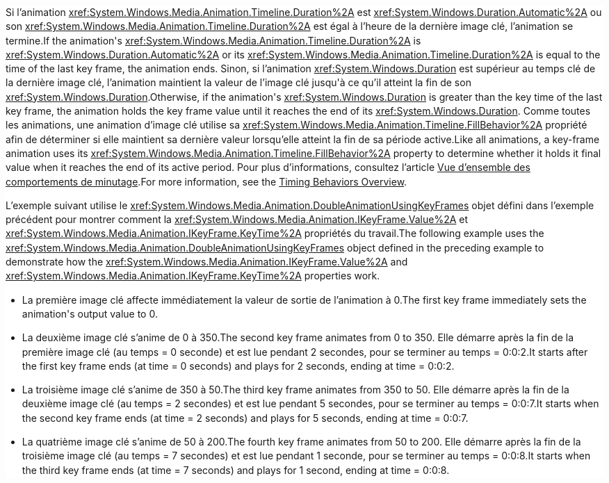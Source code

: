  <span data-ttu-id="3b5ad-179">Si l’animation <xref:System.Windows.Media.Animation.Timeline.Duration%2A> est <xref:System.Windows.Duration.Automatic%2A> ou son <xref:System.Windows.Media.Animation.Timeline.Duration%2A> est égal à l’heure de la dernière image clé, l’animation se termine.</span><span class="sxs-lookup"><span data-stu-id="3b5ad-179">If the animation's <xref:System.Windows.Media.Animation.Timeline.Duration%2A> is <xref:System.Windows.Duration.Automatic%2A> or its <xref:System.Windows.Media.Animation.Timeline.Duration%2A> is equal to the time of the last key frame, the animation ends.</span></span> <span data-ttu-id="3b5ad-180">Sinon, si l’animation <xref:System.Windows.Duration> est supérieur au temps clé de la dernière image clé, l’animation maintient la valeur de l’image clé jusqu'à ce qu’il atteint la fin de son <xref:System.Windows.Duration>.</span><span class="sxs-lookup"><span data-stu-id="3b5ad-180">Otherwise, if the animation's <xref:System.Windows.Duration> is greater than the key time of the last key frame, the animation holds the key frame value until it reaches the end of its <xref:System.Windows.Duration>.</span></span> <span data-ttu-id="3b5ad-181">Comme toutes les animations, une animation d’image clé utilise sa <xref:System.Windows.Media.Animation.Timeline.FillBehavior%2A> propriété afin de déterminer si elle maintient sa dernière valeur lorsqu’elle atteint la fin de sa période active.</span><span class="sxs-lookup"><span data-stu-id="3b5ad-181">Like all animations, a key-frame animation uses its <xref:System.Windows.Media.Animation.Timeline.FillBehavior%2A> property to determine whether it holds it final value when it reaches the end of its active period.</span></span> <span data-ttu-id="3b5ad-182">Pour plus d’informations, consultez l’article [Vue d’ensemble des comportements de minutage](timing-behaviors-overview.md).</span><span class="sxs-lookup"><span data-stu-id="3b5ad-182">For more information, see the [Timing Behaviors Overview](timing-behaviors-overview.md).</span></span>  
  
 <span data-ttu-id="3b5ad-183">L’exemple suivant utilise le <xref:System.Windows.Media.Animation.DoubleAnimationUsingKeyFrames> objet défini dans l’exemple précédent pour montrer comment la <xref:System.Windows.Media.Animation.IKeyFrame.Value%2A> et <xref:System.Windows.Media.Animation.IKeyFrame.KeyTime%2A> propriétés du travail.</span><span class="sxs-lookup"><span data-stu-id="3b5ad-183">The following example uses the <xref:System.Windows.Media.Animation.DoubleAnimationUsingKeyFrames> object defined in the preceding example to demonstrate how the <xref:System.Windows.Media.Animation.IKeyFrame.Value%2A> and <xref:System.Windows.Media.Animation.IKeyFrame.KeyTime%2A> properties work.</span></span>  
  
-   <span data-ttu-id="3b5ad-184">La première image clé affecte immédiatement la valeur de sortie de l’animation à 0.</span><span class="sxs-lookup"><span data-stu-id="3b5ad-184">The first key frame immediately sets the animation's output value to 0.</span></span>  
  
-   <span data-ttu-id="3b5ad-185">La deuxième image clé s’anime de 0 à 350.</span><span class="sxs-lookup"><span data-stu-id="3b5ad-185">The second key frame animates from 0 to 350.</span></span> <span data-ttu-id="3b5ad-186">Elle démarre après la fin de la première image clé (au temps = 0 seconde) et est lue pendant 2 secondes, pour se terminer au temps = 0:0:2.</span><span class="sxs-lookup"><span data-stu-id="3b5ad-186">It starts after the first key frame ends (at time = 0 seconds) and plays for 2 seconds, ending at time = 0:0:2.</span></span>  
  
-   <span data-ttu-id="3b5ad-187">La troisième image clé s’anime de 350 à 50.</span><span class="sxs-lookup"><span data-stu-id="3b5ad-187">The third key frame animates from 350 to 50.</span></span> <span data-ttu-id="3b5ad-188">Elle démarre après la fin de la deuxième image clé (au temps = 2 secondes) et est lue pendant 5 secondes, pour se terminer au temps = 0:0:7.</span><span class="sxs-lookup"><span data-stu-id="3b5ad-188">It starts when the second key frame ends (at time = 2 seconds) and plays for 5 seconds, ending at time = 0:0:7.</span></span>  
  
-   <span data-ttu-id="3b5ad-189">La quatrième image clé s’anime de 50 à 200.</span><span class="sxs-lookup"><span data-stu-id="3b5ad-189">The fourth key frame animates from 50 to 200.</span></span> <span data-ttu-id="3b5ad-190">Elle démarre après la fin de la troisième image clé (au temps = 7 secondes) et est lue pendant 1 seconde, pour se terminer au temps = 0:0:8.</span><span class="sxs-lookup"><span data-stu-id="3b5ad-190">It starts when the third key frame ends (at time = 7 seconds) and plays for 1 second, ending at time = 0:0:8.</span></span>  
  